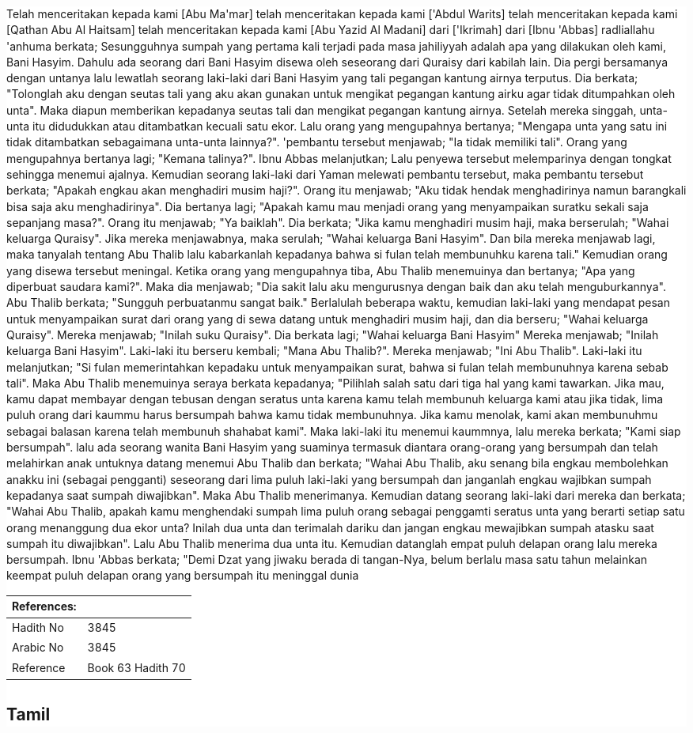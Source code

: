 
<div dir="ltr" lang="id" style={{fontSize:'larger',backgroundColor:'#f8f9fa',padding:20}}>
Telah menceritakan kepada kami [Abu Ma'mar] telah menceritakan kepada kami ['Abdul Warits] telah menceritakan kepada kami [Qathan Abu Al Haitsam] telah menceritakan kepada kami [Abu Yazid Al Madani] dari ['Ikrimah] dari [Ibnu 'Abbas] radliallahu 'anhuma berkata; Sesungguhnya sumpah yang pertama kali terjadi pada masa jahiliyyah adalah apa yang dilakukan oleh kami, Bani Hasyim. Dahulu ada seorang dari Bani Hasyim disewa oleh seseorang dari Quraisy dari kabilah lain. Dia pergi bersamanya dengan untanya lalu lewatlah seorang laki-laki dari Bani Hasyim yang tali pegangan kantung airnya terputus. Dia berkata; "Tolonglah aku dengan seutas tali yang aku akan gunakan untuk mengikat pegangan kantung airku agar tidak ditumpahkan oleh unta". Maka diapun memberikan kepadanya seutas tali dan mengikat pegangan kantung airnya. Setelah mereka singgah, unta-unta itu didudukkan atau ditambatkan kecuali satu ekor. Lalu orang yang mengupahnya bertanya; "Mengapa unta yang satu ini tidak ditambatkan sebagaimana unta-unta lainnya?". 'pembantu tersebut menjawab; "Ia tidak memiliki tali". Orang yang mengupahnya bertanya lagi; "Kemana talinya?". Ibnu Abbas melanjutkan; Lalu penyewa tersebut melemparinya dengan tongkat sehingga menemui ajalnya. Kemudian seorang laki-laki dari Yaman melewati pembantu tersebut, maka pembantu tersebut berkata; "Apakah engkau akan menghadiri musim haji?". Orang itu menjawab; "Aku tidak hendak menghadirinya namun barangkali bisa saja aku menghadirinya". Dia bertanya lagi; "Apakah kamu mau menjadi orang yang menyampaikan suratku sekali saja sepanjang masa?". Orang itu menjawab; "Ya baiklah". Dia berkata; "Jika kamu menghadiri musim haji, maka berserulah; "Wahai keluarga Quraisy". Jika mereka menjawabnya, maka serulah; "Wahai keluarga Bani Hasyim". Dan bila mereka menjawab lagi, maka tanyalah tentang Abu Thalib lalu kabarkanlah kepadanya bahwa si fulan telah membunuhku karena tali." Kemudian orang yang disewa tersebut meningal. Ketika orang yang mengupahnya tiba, Abu Thalib menemuinya dan bertanya; "Apa yang diperbuat saudara kami?". Maka dia menjawab; "Dia sakit lalu aku mengurusnya dengan baik dan aku telah menguburkannya". Abu Thalib berkata; "Sungguh perbuatanmu sangat baik." Berlalulah beberapa waktu, kemudian laki-laki yang mendapat pesan untuk menyampaikan surat dari orang yang di sewa datang untuk menghadiri musim haji, dan dia berseru; "Wahai keluarga Quraisy". Mereka menjawab; "Inilah suku Quraisy". Dia berkata lagi; "Wahai keluarga Bani Hasyim" Mereka menjawab; "Inilah keluarga Bani Hasyim". Laki-laki itu berseru kembali; "Mana Abu Thalib?". Mereka menjawab; "Ini Abu Thalib". Laki-laki itu melanjutkan; "Si fulan memerintahkan kepadaku untuk menyampaikan surat, bahwa si fulan telah membunuhnya karena sebab tali". Maka Abu Thalib menemuinya seraya berkata kepadanya; "Pilihlah salah satu dari tiga hal yang kami tawarkan. Jika mau, kamu dapat membayar dengan tebusan dengan seratus unta karena kamu telah membunuh keluarga kami atau jika tidak, lima puluh orang dari kaummu harus bersumpah bahwa kamu tidak membunuhnya. Jika kamu menolak, kami akan membunuhmu sebagai balasan karena telah membunuh shahabat kami". Maka laki-laki itu menemui kaummnya, lalu mereka berkata; "Kami siap bersumpah". lalu ada seorang wanita Bani Hasyim yang suaminya termasuk diantara orang-orang yang bersumpah dan telah melahirkan anak untuknya datang menemui Abu Thalib dan berkata; "Wahai Abu Thalib, aku senang bila engkau membolehkan anakku ini (sebagai pengganti) seseorang dari lima puluh laki-laki yang bersumpah dan janganlah engkau wajibkan sumpah kepadanya saat sumpah diwajibkan". Maka Abu Thalib menerimanya. Kemudian datang seorang laki-laki dari mereka dan berkata; "Wahai Abu Thalib, apakah kamu menghendaki sumpah lima puluh orang sebagai penggamti seratus unta yang berarti setiap satu orang menanggung dua ekor unta? Inilah dua unta dan terimalah dariku dan jangan engkau mewajibkan sumpah atasku saat sumpah itu diwajibkan". Lalu Abu Thalib menerima dua unta itu. Kemudian datanglah empat puluh delapan orang lalu mereka bersumpah. Ibnu 'Abbas berkata; "Demi Dzat yang jiwaku berada di tangan-Nya, belum berlalu masa satu tahun melainkan keempat puluh delapan orang yang bersumpah itu meninggal dunia
</div>
<div style={{backgroundColor:'#f8f9fa',padding:20, marginBottom: 10}}><table> <thead> <tr> <th>References:</th> <th></th> </tr> </thead> <tbody><tr><td>Hadith No</td><td>3845</td></tr><tr><td>Arabic No</td><td>3845</td></tr><tr><td>Reference</td><td>Book 63 Hadith 70</td></tr></tbody></table></div>

## Tamil
